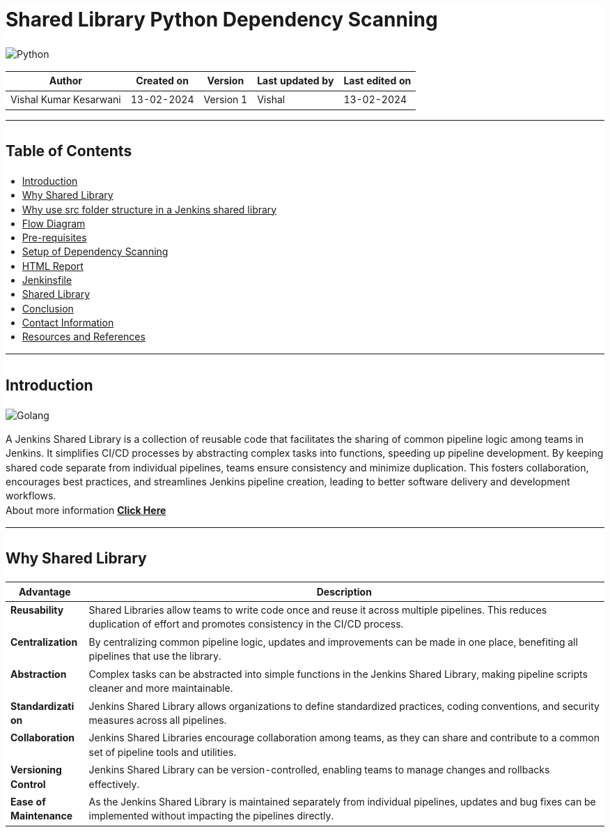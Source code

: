 # Shared Library Python Dependency Scanning

  <img width="360" length="100" alt="Python" src="https://github.com/avengers-p7/Documentation/assets/156056413/ffb4fd31-eda0-4587-8774-2f694cddfec6"> 

|   Author        |  Created on   |  Version   | Last updated by  | Last edited on |
| --------------- | --------------| -----------|----------------- | -------------- |
| Vishal Kumar Kesarwani |  13-02-2024  |  Version 1 | Vishal  | 13-02-2024    |

***
## Table of Contents
+ [Introduction](#Introduction)
+ [Why Shared Library](#Why-Shared-Library)
+ [Why use src folder structure in a Jenkins shared library](#Why-use-src-folder-structure-in-a-Jenkins-shared-library)
+ [Flow Diagram](#Flow-Diagram)
+ [Pre-requisites](#Pre-requisites)
+ [Setup of Dependency Scanning](#Setup-of-Dependency-Scanning-Via-Shared-Library)
+ [HTML Report](#HTML-Report)
+ [Jenkinsfile](#Jenkinsfile)
+ [Shared Library](#Shared-Library)
+ [Conclusion](#Conclusion)
+ [Contact Information](#Contact-Information)
+ [Resources and References](#Resources-and-References)
  
***
## Introduction

 <img width="360" length="100" alt="Golang" src="https://github.com/avengers-p7/Documentation/assets/156056413/f94f127a-d207-4c76-bc32-d25e4fe48280"> 

A Jenkins Shared Library is a collection of reusable code that facilitates the sharing of common pipeline logic among teams in Jenkins. It simplifies CI/CD processes by abstracting complex tasks into functions, speeding up pipeline development. By keeping shared code separate from individual pipelines, teams ensure consistency and minimize duplication. This fosters collaboration, encourages best practices, and streamlines Jenkins pipeline creation, leading to better software delivery and development workflows.  
About more information [**Click Here**](https://github.com/avengers-p7/Documentation/blob/main/Application_CI/Implementation/GenericDoc/sharedLibrary/README.md)

***
## Why Shared Library
| Advantage          | Description                                                                                                                                                          |
|--------------------|----------------------------------------------------------------------------------------------------------------------------------------------------------------------|
| **Reusability**        | Shared Libraries allow teams to write code once and reuse it across multiple pipelines. This reduces duplication of effort and promotes consistency in the CI/CD process. |
| **Centralization**     | By centralizing common pipeline logic, updates and improvements can be made in one place, benefiting all pipelines that use the library.                             |
| **Abstraction**        | Complex tasks can be abstracted into simple functions in the Jenkins Shared Library, making pipeline scripts cleaner and more maintainable.                            |
| **Standardization**    | Jenkins Shared Library allows organizations to define standardized practices, coding conventions, and security measures across all pipelines.                         |
| **Collaboration**      | Jenkins Shared Libraries encourage collaboration among teams, as they can share and contribute to a common set of pipeline tools and utilities.                         |
| **Versioning Control** | Jenkins Shared Library can be version-controlled, enabling teams to manage changes and rollbacks effectively.                                                        |
| **Ease of Maintenance** | As the Jenkins Shared Library is maintained separately from individual pipelines, updates and bug fixes can be implemented without impacting the pipelines directly. |
